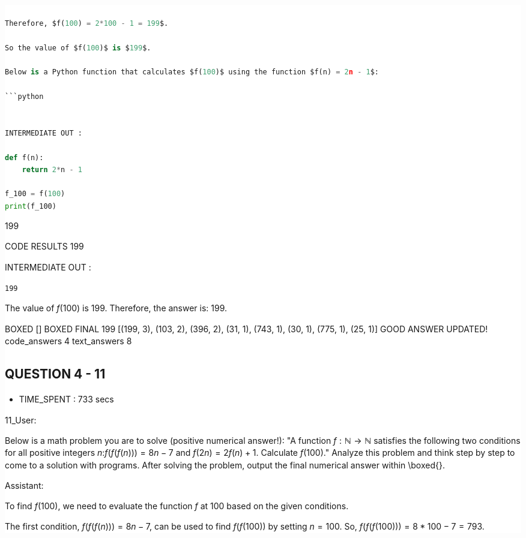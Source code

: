 ```python

Therefore, $f(100) = 2*100 - 1 = 199$.

So the value of $f(100)$ is $199$.

Below is a Python function that calculates $f(100)$ using the function $f(n) = 2n - 1$:

```python


INTERMEDIATE OUT :

def f(n):
    return 2*n - 1

f_100 = f(100)
print(f_100)
```

199

CODE RESULTS 199

INTERMEDIATE OUT :
```output
199
```
The value of $f(100)$ is $199$. Therefore, the answer is: $199$.

BOXED []
BOXED FINAL 199
[(199, 3), (103, 2), (396, 2), (31, 1), (743, 1), (30, 1), (775, 1), (25, 1)]
GOOD ANSWER UPDATED!
code_answers 4 text_answers 8



## QUESTION 4 - 11 
- TIME_SPENT : 733 secs

11_User:


Below is a math problem you are to solve (positive numerical answer!):
"A function $f: \mathbb N \to \mathbb N$ satisfies the following two conditions for all positive integers $n$:$f(f(f(n)))=8n-7$ and $f(2n)=2f(n)+1$. Calculate $f(100)$."
Analyze this problem and think step by step to come to a solution with programs. After solving the problem, output the final numerical answer within \boxed{}.

Assistant:

 To find $f(100)$, we need to evaluate the function $f$ at $100$ based on the given conditions.

The first condition, $f(f(f(n)))=8n-7$, can be used to find $f(f(100))$ by setting $n=100$. So, $f(f(f(100)))=8*100-7=793$.
